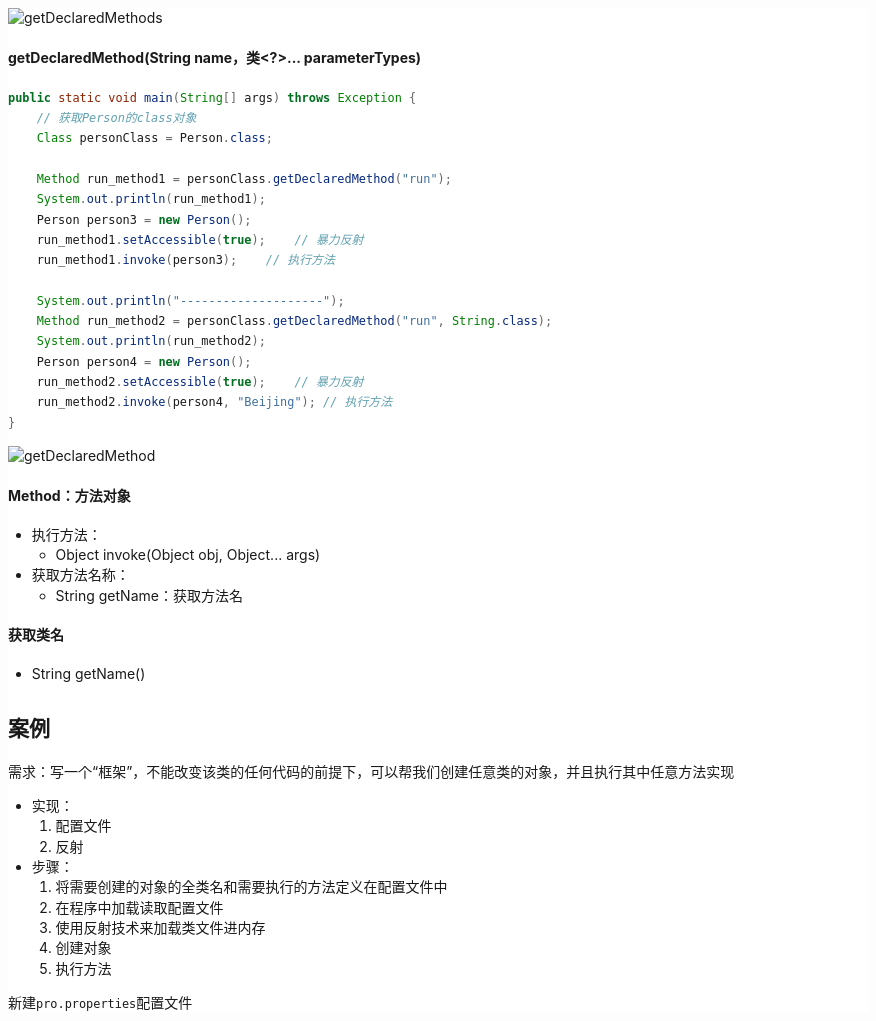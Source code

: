 ![getDeclaredMethods](https://i.vgy.me/KnW1WD.png)

#### getDeclaredMethod(String name，类<?>... parameterTypes)

```java ReflectDemo4
public static void main(String[] args) throws Exception {
    // 获取Person的class对象
    Class personClass = Person.class;
    
    Method run_method1 = personClass.getDeclaredMethod("run");
    System.out.println(run_method1);
    Person person3 = new Person();
    run_method1.setAccessible(true);    // 暴力反射
    run_method1.invoke(person3);    // 执行方法

    System.out.println("--------------------");
    Method run_method2 = personClass.getDeclaredMethod("run", String.class);
    System.out.println(run_method2);
    Person person4 = new Person();
    run_method2.setAccessible(true);    // 暴力反射
    run_method2.invoke(person4, "Beijing"); // 执行方法
}
```

![getDeclaredMethod](https://i.vgy.me/GoPbsP.png)

#### Method：方法对象

- 执行方法：
  - Object invoke(Object  obj, Object... args)
- 获取方法名称：
  - String getName：获取方法名

#### 获取类名

- String getName()

## 案例

需求：写一个“框架”，不能改变该类的任何代码的前提下，可以帮我们创建任意类的对象，并且执行其中任意方法实现

- 实现：
  1. 配置文件
  2. 反射
- 步骤：
  1. 将需要创建的对象的全类名和需要执行的方法定义在配置文件中
  2. 在程序中加载读取配置文件
  3. 使用反射技术来加载类文件进内存
  4. 创建对象
  5. 执行方法

新建`pro.properties`配置文件
